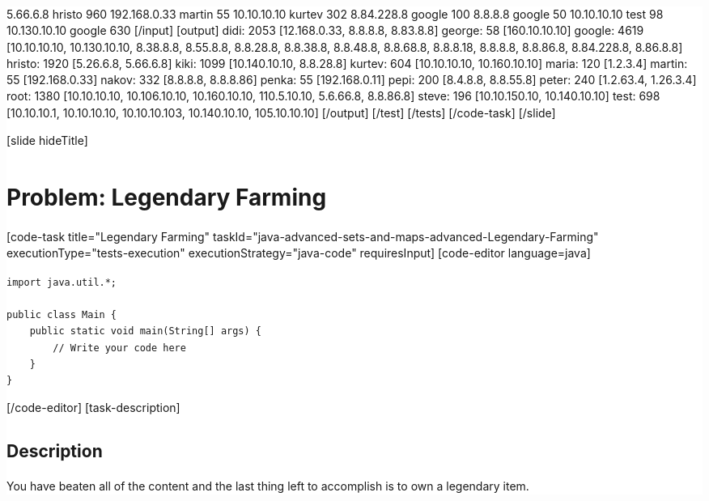 5.66.6.8 hristo 960
192.168.0.33 martin 55
10.10.10.10 kurtev 302
8.84.228.8 google 100
8.8.8.8 google 50
10.10.10.10 test 98
10.130.10.10 google 630
[/input]
[output]
didi: 2053 \[12.168.0.33, 8.8.8.8, 8.83.8.8\]
george: 58 \[160.10.10.10\]
google: 4619 \[10.10.10.10, 10.130.10.10, 8.38.8.8, 8.55.8.8, 8.8.28.8, 8.8.38.8, 8.8.48.8, 8.8.68.8, 8.8.8.18, 8.8.8.8, 8.8.86.8, 8.84.228.8, 8.86.8.8\]
hristo: 1920 \[5.26.6.8, 5.66.6.8\]
kiki: 1099 \[10.140.10.10, 8.8.28.8\]
kurtev: 604 \[10.10.10.10, 10.160.10.10\]
maria: 120 \[1.2.3.4\]
martin: 55 \[192.168.0.33\]
nakov: 332 \[8.8.8.8, 8.8.8.86\]
penka: 55 \[192.168.0.11\]
pepi: 200 \[8.4.8.8, 8.8.55.8\]
peter: 240 \[1.2.63.4, 1.26.3.4\]
root: 1380 \[10.10.10.10, 10.106.10.10, 10.160.10.10, 110.5.10.10, 5.6.66.8, 8.8.86.8\]
steve: 196 \[10.10.150.10, 10.140.10.10\]
test: 698 \[10.10.10.1, 10.10.10.10, 10.10.10.103, 10.140.10.10, 105.10.10.10\]
[/output]
[/test]
[/tests]
[/code-task]
[/slide]


[slide hideTitle]
# Problem: Legendary Farming
[code-task title="Legendary Farming" taskId="java-advanced-sets-and-maps-advanced-Legendary-Farming" executionType="tests-execution" executionStrategy="java-code" requiresInput]
[code-editor language=java]
```
import java.util.*;

public class Main {
    public static void main(String[] args) {
        // Write your code here
    }
}
```
[/code-editor]
[task-description]
## Description
You have beaten all of the content and the last thing left to accomplish is to own a legendary item.
